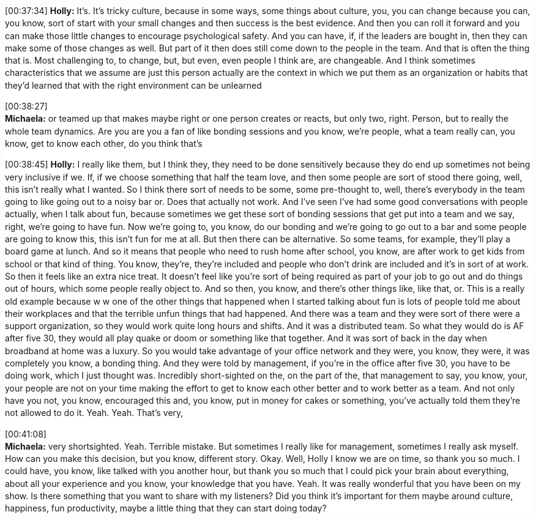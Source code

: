 \[00:37:34\] **Holly:** It’s. It’s tricky culture, because in some ways, some things about culture, you, you can change because you can, you know, sort of start with your small changes and then success is the best evidence. And then you can roll it forward and you can make those little changes to encourage psychological safety. And you can have, if, if the leaders are bought in, then they can make some of those changes as well. But part of it then does still come down to the people in the team. And that is often the thing that is. Most challenging to, to change, but, but even, even people I think are, are changeable. And I think sometimes characteristics that we assume are just this person actually are the context in which we put them as an organization or habits that they’d learned that with the right environment can be unlearned

\[00:38:27\]  
**Michaela:** or teamed up that makes maybe right or one person creates or reacts, but only two, right. Person, but to really the whole team dynamics. Are you are you a fan of like bonding sessions and you know, we’re people, what a team really can, you know, get to know each other, do you think that’s

\[00:38:45\] **Holly:** I really like them, but I think they, they need to be done sensitively because they do end up sometimes not being very inclusive if we. If, if we choose something that half the team love, and then some people are sort of stood there going, well, this isn’t really what I wanted. So I think there sort of needs to be some, some pre-thought to, well, there’s everybody in the team going to like going out to a noisy bar or. Does that actually not work. And I’ve seen I’ve had some good conversations with people actually, when I talk about fun, because sometimes we get these sort of bonding sessions that get put into a team and we say, right, we’re going to have fun. Now we’re going to, you know, do our bonding and we’re going to go out to a bar and some people are going to know this, this isn’t fun for me at all. But then there can be alternative. So some teams, for example, they’ll play a board game at lunch. And so it means that people who need to rush home after school, you know, are after work to get kids from school or that kind of thing. You know, they’re, they’re included and people who don’t drink are included and it’s in sort of at work. So then it feels like an extra nice treat. It doesn’t feel like you’re sort of being required as part of your job to go out and do things out of hours, which some people really object to. And so then, you know, and there’s other things like, like that, or. This is a really old example because w w one of the other things that happened when I started talking about fun is lots of people told me about their workplaces and that the terrible unfun things that had happened. And there was a team and they were sort of there were a support organization, so they would work quite long hours and shifts. And it was a distributed team. So what they would do is AF after five 30, they would all play quake or doom or something like that together. And it was sort of back in the day when broadband at home was a luxury. So you would take advantage of your office network and they were, you know, they were, it was completely you know, a bonding thing. And they were told by management, if you’re in the office after five 30, you have to be doing work, which I just thought was. Incredibly short-sighted on the, on the part of the, that management to say, you know, your, your people are not on your time making the effort to get to know each other better and to work better as a team. And not only have you not, you know, encouraged this and, you know, put in money for cakes or something, you’ve actually told them they’re not allowed to do it. Yeah. Yeah. That’s very,

\[00:41:08\]  
**Michaela:** very shortsighted. Yeah. Terrible mistake. But sometimes I really like for management, sometimes I really ask myself. How can you make this decision, but you know, different story. Okay. Well, Holly I know we are on time, so thank you so much. I could have, you know, like talked with you another hour, but thank you so much that I could pick your brain about everything, about all your experience and you know, your knowledge that you have. Yeah. It was really wonderful that you have been on my show. Is there something that you want to share with my listeners? Did you think it’s important for them maybe around culture, happiness, fun productivity, maybe a little thing that they can start doing today?

